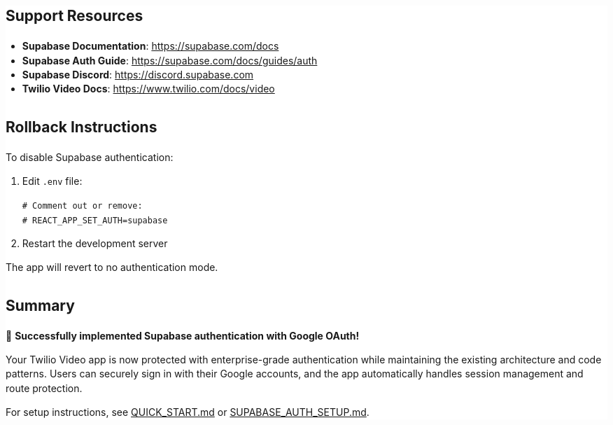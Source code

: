 ## Support Resources

- **Supabase Documentation**: https://supabase.com/docs
- **Supabase Auth Guide**: https://supabase.com/docs/guides/auth
- **Supabase Discord**: https://discord.supabase.com
- **Twilio Video Docs**: https://www.twilio.com/docs/video

## Rollback Instructions

To disable Supabase authentication:

1. Edit `.env` file:
   ```env
   # Comment out or remove:
   # REACT_APP_SET_AUTH=supabase
   ```

2. Restart the development server

The app will revert to no authentication mode.

## Summary

🎉 **Successfully implemented Supabase authentication with Google OAuth!**

Your Twilio Video app is now protected with enterprise-grade authentication while maintaining the existing architecture and code patterns. Users can securely sign in with their Google accounts, and the app automatically handles session management and route protection.

For setup instructions, see [QUICK_START.md](./QUICK_START.md) or [SUPABASE_AUTH_SETUP.md](./SUPABASE_AUTH_SETUP.md).
